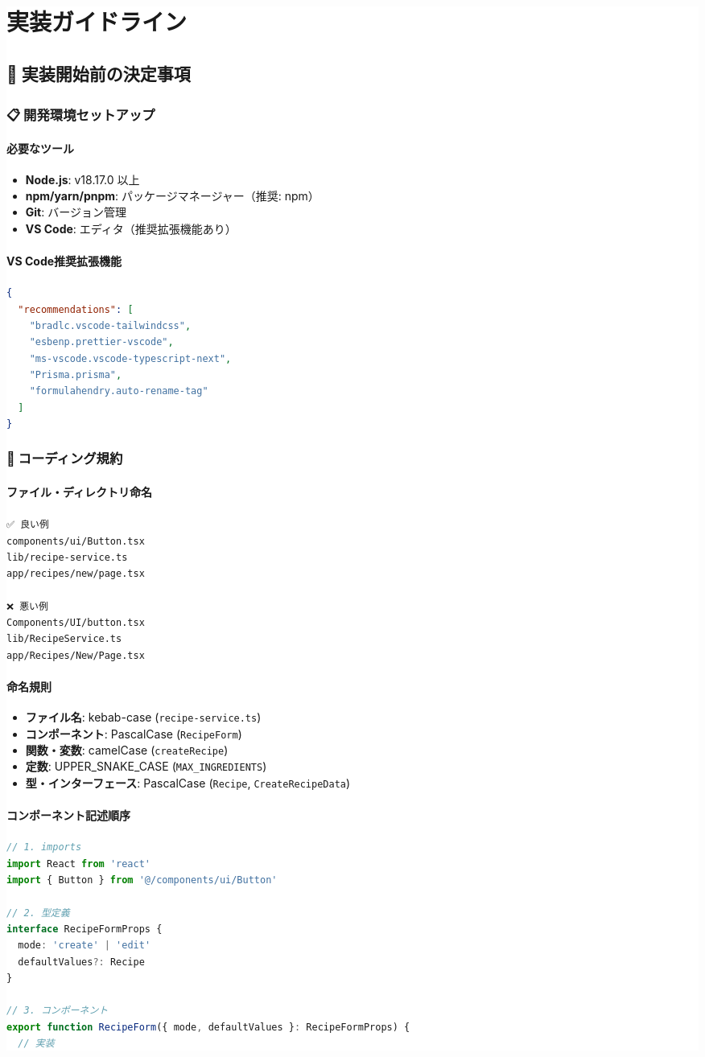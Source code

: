 # 実装ガイドライン

## 🚀 実装開始前の決定事項

### 📋 開発環境セットアップ

#### 必要なツール
- **Node.js**: v18.17.0 以上
- **npm/yarn/pnpm**: パッケージマネージャー（推奨: npm）
- **Git**: バージョン管理
- **VS Code**: エディタ（推奨拡張機能あり）

#### VS Code推奨拡張機能
```json
{
  "recommendations": [
    "bradlc.vscode-tailwindcss",
    "esbenp.prettier-vscode",
    "ms-vscode.vscode-typescript-next",
    "Prisma.prisma",
    "formulahendry.auto-rename-tag"
  ]
}
```

### 🎨 コーディング規約

#### ファイル・ディレクトリ命名
```
✅ 良い例
components/ui/Button.tsx
lib/recipe-service.ts
app/recipes/new/page.tsx

❌ 悪い例
Components/UI/button.tsx
lib/RecipeService.ts
app/Recipes/New/Page.tsx
```

#### 命名規則
- **ファイル名**: kebab-case (`recipe-service.ts`)
- **コンポーネント**: PascalCase (`RecipeForm`)
- **関数・変数**: camelCase (`createRecipe`)
- **定数**: UPPER_SNAKE_CASE (`MAX_INGREDIENTS`)
- **型・インターフェース**: PascalCase (`Recipe`, `CreateRecipeData`)

#### コンポーネント記述順序
```typescript
// 1. imports
import React from 'react'
import { Button } from '@/components/ui/Button'

// 2. 型定義
interface RecipeFormProps {
  mode: 'create' | 'edit'
  defaultValues?: Recipe
}

// 3. コンポーネント
export function RecipeForm({ mode, defaultValues }: RecipeFormProps) {
  // 実装
```